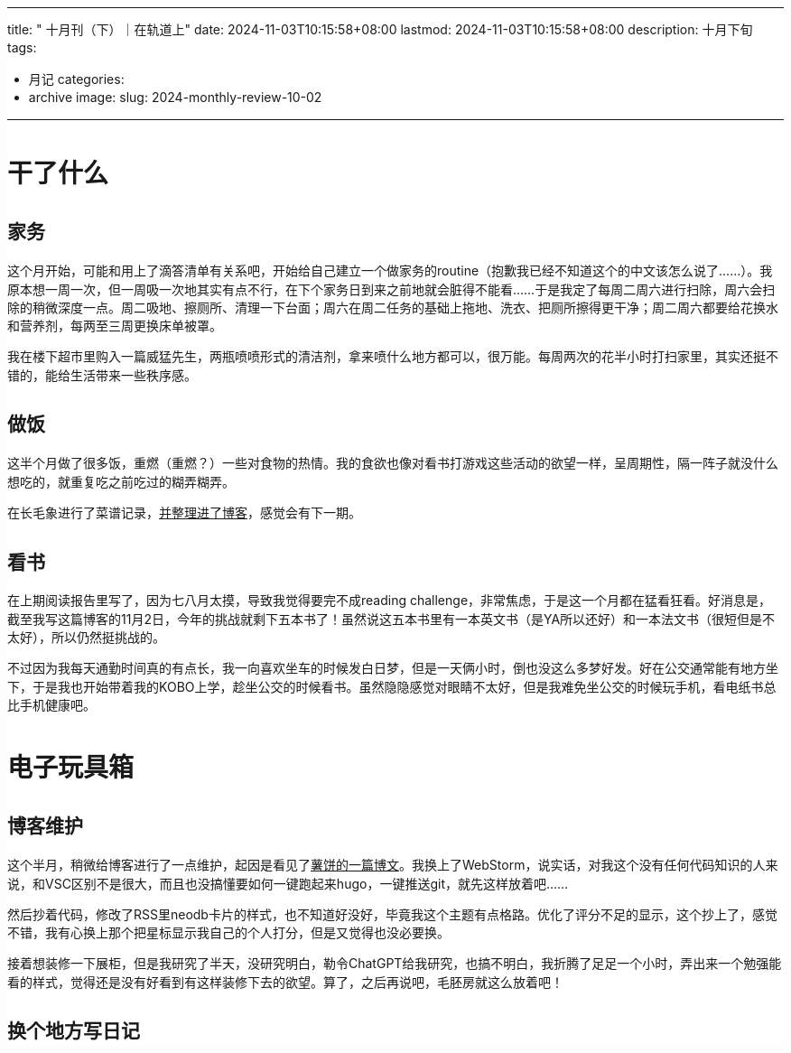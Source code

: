 

---
title: " 十月刊（下）｜在轨道上"
date: 2024-11-03T10:15:58+08:00
lastmod: 2024-11-03T10:15:58+08:00
description: 十月下旬
tags:
- 月记
categories:
- archive
image: 
slug: 2024-monthly-review-10-02
---



# 干了什么

## 家务

这个月开始，可能和用上了滴答清单有关系吧，开始给自己建立一个做家务的routine（抱歉我已经不知道这个的中文该怎么说了……）。我原本想一周一次，但一周吸一次地其实有点不行，在下个家务日到来之前地就会脏得不能看……于是我定了每周二周六进行扫除，周六会扫除的稍微深度一点。周二吸地、擦厕所、清理一下台面；周六在周二任务的基础上拖地、洗衣、把厕所擦得更干净；周二周六都要给花换水和营养剂，每两至三周更换床单被罩。

我在楼下超市里购入一篇威猛先生，两瓶喷喷形式的清洁剂，拿来喷什么地方都可以，很万能。每周两次的花半小时打扫家里，其实还挺不错的，能给生活带来一些秩序感。
## 做饭

这半个月做了很多饭，重燃（重燃？）一些对食物的热情。我的食欲也像对看书打游戏这些活动的欲望一样，呈周期性，隔一阵子就没什么想吃的，就重复吃之前吃过的糊弄糊弄。

在长毛象进行了菜谱记录，[并整理进了博客](https://harushuura.vip/post/2024/other/live_a_life_1/)，感觉会有下一期。
## 看书

在上期阅读报告里写了，因为七八月太摸，导致我觉得要完不成reading challenge，非常焦虑，于是这一个月都在猛看狂看。好消息是，截至我写这篇博客的11月2日，今年的挑战就剩下五本书了！虽然说这五本书里有一本英文书（是YA所以还好）和一本法文书（很短但是不太好），所以仍然挺挑战的。

不过因为我每天通勤时间真的有点长，我一向喜欢坐车的时候发白日梦，但是一天俩小时，倒也没这么多梦好发。好在公交通常能有地方坐下，于是我也开始带着我的KOBO上学，趁坐公交的时候看书。虽然隐隐感觉对眼睛不太好，但是我难免坐公交的时候玩手机，看电纸书总比手机健康吧。
# 电子玩具箱

## 博客维护

这个半月，稍微给博客进行了一点维护，起因是看见了[薯饼的一篇博文](https://zhen-shi.github.io/p/blog-style-manual/)。我换上了WebStorm，说实话，对我这个没有任何代码知识的人来说，和VSC区别不是很大，而且也没搞懂要如何一键跑起来hugo，一键推送git，就先这样放着吧……

然后抄着代码，修改了RSS里neodb卡片的样式，也不知道好没好，毕竟我这个主题有点格路。优化了评分不足的显示，这个抄上了，感觉不错，我有心换上那个把星标显示我自己的个人打分，但是又觉得也没必要换。

接着想装修一下展柜，但是我研究了半天，没研究明白，勒令ChatGPT给我研究，也搞不明白，我折腾了足足一个小时，弄出来一个勉强能看的样式，觉得还是没有好看到有这样装修下去的欲望。算了，之后再说吧，毛胚房就这么放着吧！
## 换个地方写日记
